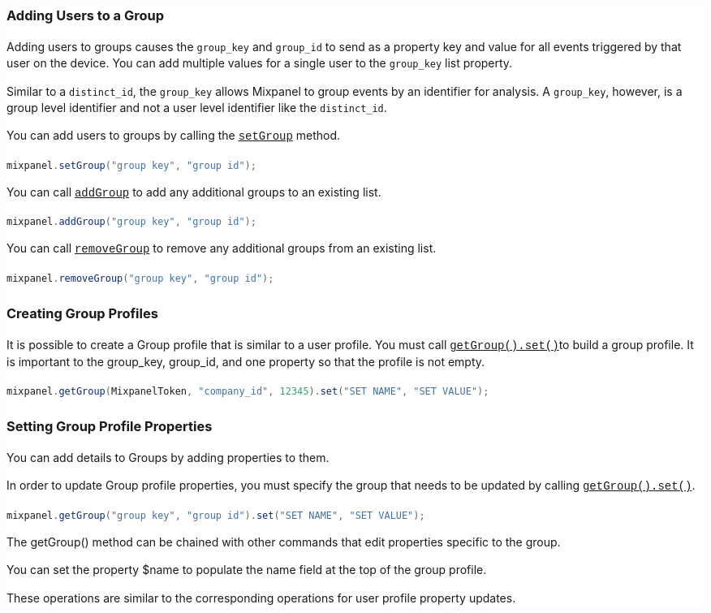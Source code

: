 ### Adding Users to a Group
Adding users to groups causes the `group_key` and `group_id` to send as a property key and value for all events triggered by that user on the device. You can add multiple values for a single user to the `group_key` list property.

Similar to a `distinct_id`, the `group_key` allows Mixpanel to group events by an identifier for analysis. A `group_key`, however, is a group level identifier and not a user level identifier like the `distinct_id`.

You can add users to groups by calling the <a style="font-family: courier" href="https://mixpanel.github.io/mixpanel-flutter/mixpanel_flutter/Mixpanel/setGroup.html">setGroup</a> method.

```java
mixpanel.setGroup("group key", "group id");
```

You can call <a style="font-family: courier" href="https://mixpanel.github.io/mixpanel-flutter/mixpanel_flutter/Mixpanel/addGroup.html">addGroup</a> to add any additional groups to an existing list.

```java
mixpanel.addGroup("group key", "group id");
```

You can call <a style="font-family: courier" href="https://mixpanel.github.io/mixpanel-flutter/mixpanel_flutter/Mixpanel/removeGroup.html">removeGroup</a> to remove any additional groups from an existing list.

```java
mixpanel.removeGroup("group key", "group id");
```

### Creating Group Profiles
It is possible to create a Group profile that is similar to a user profile. You must call <a style="font-family: courier" href="https://mixpanel.github.io/mixpanel-flutter/mixpanel_flutter/MixpanelGroup/set.html">getGroup().set()</a>to build a group profile. It is important to the group_key, group_id, and one property so that the profile is not empty.

```java
mixpanel.getGroup(MixpanelToken, "company_id", 12345).set("SET NAME", "SET VALUE");
```

### Setting Group Profile Properties
You can add details to Groups by adding properties to them.

In order to update Group profile properties, you must specify the group that needs to be updated by calling <a style="font-family: courier" href="https://mixpanel.github.io/mixpanel-flutter/mixpanel_flutter/MixpanelGroup/set.html">getGroup().set()</a>.

```java
mixpanel.getGroup("group key", "group id").set("SET NAME", "SET VALUE");
```

The getGroup() method can be chained with other commands that edit properties specific to the group.

You can set the property $name to populate the name field at the top of the group profile.

These operations are similar to the corresponding operations for user profile property updates.
